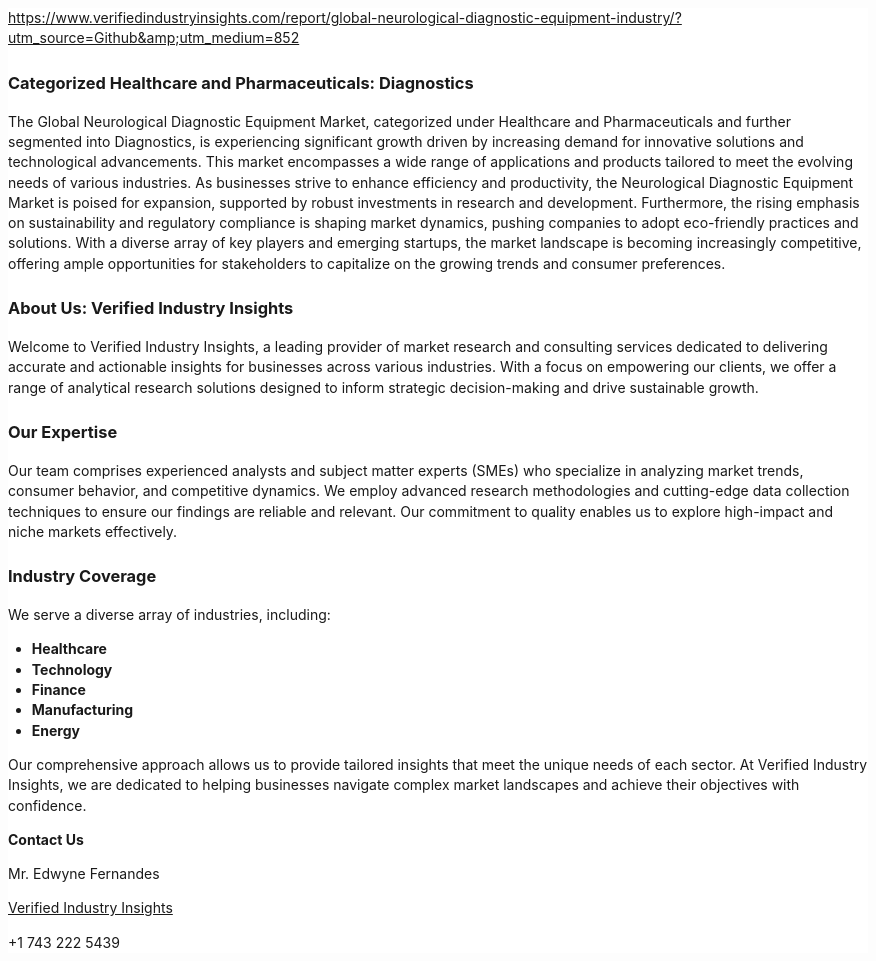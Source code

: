</strong><a href="https://www.verifiedindustryinsights.com/report/global-neurological-diagnostic-equipment-industry/?utm_source=Github&amp;utm_medium=852">https://www.verifiedindustryinsights.com/report/global-neurological-diagnostic-equipment-industry/?utm_source=Github&amp;utm_medium=852</a>&nbsp;</p><h3>Categorized Healthcare and Pharmaceuticals: Diagnostics </h3><p>The Global Neurological Diagnostic Equipment Market, categorized under Healthcare and Pharmaceuticals and further segmented into Diagnostics, is experiencing significant growth driven by increasing demand for innovative solutions and technological advancements. This market encompasses a wide range of applications and products tailored to meet the evolving needs of various industries. As businesses strive to enhance efficiency and productivity, the Neurological Diagnostic Equipment Market is poised for expansion, supported by robust investments in research and development. Furthermore, the rising emphasis on sustainability and regulatory compliance is shaping market dynamics, pushing companies to adopt eco-friendly practices and solutions. With a diverse array of key players and emerging startups, the market landscape is becoming increasingly competitive, offering ample opportunities for stakeholders to capitalize on the growing trends and consumer preferences.</p><h3>About Us: Verified Industry Insights</h3><p>Welcome to Verified Industry Insights, a leading provider of market research and consulting services dedicated to delivering accurate and actionable insights for businesses across various industries. With a focus on empowering our clients, we offer a range of analytical research solutions designed to inform strategic decision-making and drive sustainable growth.</p><h3>Our Expertise</h3><p>Our team comprises experienced analysts and subject matter experts (SMEs) who specialize in analyzing market trends, consumer behavior, and competitive dynamics. We employ advanced research methodologies and cutting-edge data collection techniques to ensure our findings are reliable and relevant. Our commitment to quality enables us to explore high-impact and niche markets effectively.</p><h3>Industry Coverage</h3><p>We serve a diverse array of industries, including:</p><ul><li><strong>Healthcare</strong></li><li><strong>Technology</strong></li><li><strong>Finance</strong></li><li><strong>Manufacturing</strong></li><li><strong>Energy</strong></li></ul><p>Our comprehensive approach allows us to provide tailored insights that meet the unique needs of each sector. At Verified Industry Insights, we are dedicated to helping businesses navigate complex market landscapes and achieve their objectives with confidence.</p><p><strong>Contact Us</strong></p><p>Mr. Edwyne Fernandes</p><p><a href="https://www.verifiedindustryinsights.com/">Verified Industry Insights</a></p><p>+1 743 222 5439</p>
